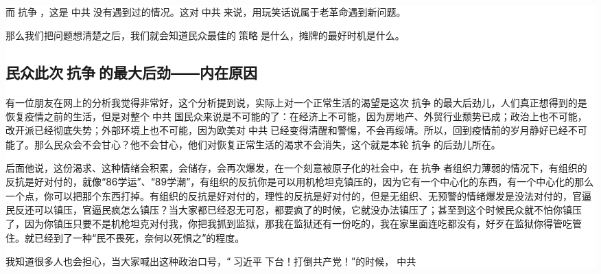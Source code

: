   而
  <ok href="/term/3803">
   抗争
  </ok>
  ，这是
  <ok href="/term/1059">
   中共
  </ok>
  没有遇到过的情况。这对
  <ok href="/term/1059">
   中共
  </ok>
  来说，用玩笑话说属于老革命遇到新问题。
 </p>
 <p>
  那么我们把问题想清楚之后，我们就会知道民众最佳的
  <ok href="/term/3624">
   策略
  </ok>
  是什么，摊牌的最好时机是什么。
 </p>
 <h2>
  民众此次
  <ok href="/term/3803">
   抗争
  </ok>
  的最大后劲——内在原因
 </h2>
 <p>
  有一位朋友在网上的分析我觉得非常好，这个分析提到说，实际上对一个正常生活的渴望是这次
  <ok href="/term/3803">
   抗争
  </ok>
  的最大后劲儿，人们真正想得到的是恢复疫情之前的生活，但是对整个
  <ok href="/term/1059">
   中共
  </ok>
  国民众来说是不可能的了：在经济上不可能，因为房地产、外贸行业颓势已成；政治上也不可能，改开派已经彻底失势；外部环境上也不可能，因为欧美对
  <ok href="/term/1059">
   中共
  </ok>
  已经变得清醒和警惕，不会再绥靖。所以，回到疫情前的岁月静好已经不可能了。那么民众会不会甘心？他不会甘心，他们对恢复正常生活的渴求不会消失，这个就是本轮
  <ok href="/term/3803">
   抗争
  </ok>
  的后劲儿所在。
 </p>
 <p>
  后面他说，这份渴求、这种情绪会积累，会储存，会再次爆发，在一个刻意被原子化的社会中，在
  <ok href="/term/3803">
   抗争
  </ok>
  者组织力薄弱的情况下，有组织的反抗是好对付的，就像“86学运”、“89学潮”，有组织的反抗你是可以用机枪坦克镇压的，因为它有一个中心化的东西，有一个中心化的那么一个点，你可以把那个东西打掉。有组织的反抗是好对付的，理性的反抗是好对付的，但是无组织、无预警的情绪爆发是没法对付的，官逼民反还可以镇压，官逼民疯怎么镇压？当大家都已经忍无可忍，都要疯了的时候，它就没办法镇压了；甚至到这个时候民众就不怕你镇压了，因为你镇压只要不是机枪坦克对付我，你把我抓到监狱，那我在监狱还有一份吃的，我在家里面连吃都没有，好歹在监狱你得管吃管住。就已经到了一种“民不畏死，奈何以死惧之”的程度。
 </p>
 <p>
  我知道很多人也会担心，当大家喊出这种政治口号，“
  <ok href="/term/1063">
   习近平
  </ok>
  下台！打倒共产党！”的时候，
  <ok href="/term/1059">
   中共